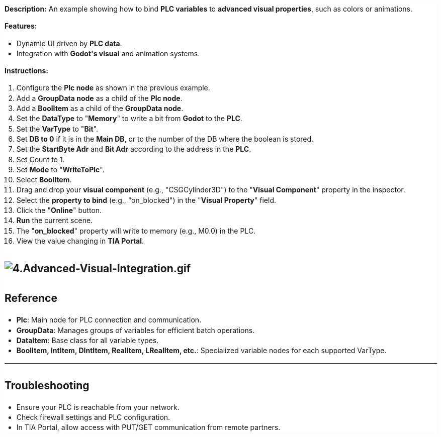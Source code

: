 **Description:**
An example showing how to bind **PLC variables** to **advanced visual properties**, such as colors or animations.

**Features:**

- Dynamic UI driven by **PLC data**.
- Integration with **Godot's visual** and animation systems.

**Instructions:**

1. Configure the **Plc node** as shown in the previous example.
2. Add a **GroupData node** as a child of the **Plc node**.
3. Add a **BoolItem** as a child of the **GroupData node**.
4. Set the **DataType** to "**Memory**" to write a bit from **Godot** to the **PLC**.
5. Set the **VarType** to "**Bit**".
6. Set **DB to 0** if it is in the **Main DB**, or to the number of the DB where the boolean is stored.
7. Set the **StartByte Adr** and **Bit Adr** according to the address in the **PLC**.
8. Set Count to 1.
9. Set **Mode** to "**WriteToPlc**".
10. Select **BoolItem**.
11. Drag and drop your **visual component** (e.g., "CSGCylinder3D") to the "**Visual Component**" property in the inspector.
12. Select the **property to bind** (e.g., "on_blocked") in the "**Visual Property**" field.
13. Click the "**Online**" button.
14. **Run** the current scene.
15. The "**on_blocked**" property will write to memory (e.g., M0.0) in the PLC.
16. View the value changing in **TIA Portal**.

![4.Advanced-Visual-Integration.gif](docs/images/4.Advanced-Visual-Integration.gif)
---

## Reference

- **Plc**: Main node for PLC connection and communication.
- **GroupData**: Manages groups of variables for efficient batch operations.
- **DataItem**: Base class for all variable types.
- **BoolItem, IntItem, DIntItem, RealItem, LRealItem, etc.**: Specialized variable nodes for each supported VarType.

---

## Troubleshooting

- Ensure your PLC is reachable from your network.
- Check firewall settings and PLC configuration.
- In TIA Portal, allow access with PUT/GET communication from remote partners.